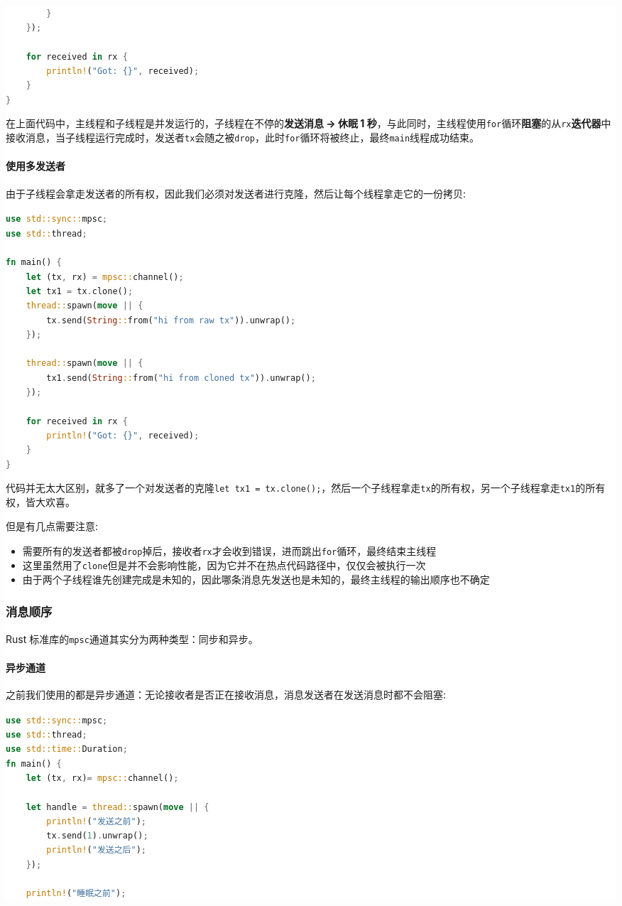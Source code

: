 ```rust
        }
    });

    for received in rx {
        println!("Got: {}", received);
    }
}
```

在上面代码中，主线程和子线程是并发运行的，子线程在不停的**发送消息 -> 休眠 1 秒**，与此同时，主线程使用`for`循环**阻塞**的从`rx`**迭代器**中接收消息，当子线程运行完成时，发送者`tx`会随之被`drop`，此时`for`循环将被终止，最终`main`线程成功结束。

#### 使用多发送者

由于子线程会拿走发送者的所有权，因此我们必须对发送者进行克隆，然后让每个线程拿走它的一份拷贝:

```rust
use std::sync::mpsc;
use std::thread;

fn main() {
    let (tx, rx) = mpsc::channel();
    let tx1 = tx.clone();
    thread::spawn(move || {
        tx.send(String::from("hi from raw tx")).unwrap();
    });

    thread::spawn(move || {
        tx1.send(String::from("hi from cloned tx")).unwrap();
    });

    for received in rx {
        println!("Got: {}", received);
    }
}
```

代码并无太大区别，就多了一个对发送者的克隆`let tx1 = tx.clone();`，然后一个子线程拿走`tx`的所有权，另一个子线程拿走`tx1`的所有权，皆大欢喜。

但是有几点需要注意:

- 需要所有的发送者都被`drop`掉后，接收者`rx`才会收到错误，进而跳出`for`循环，最终结束主线程
- 这里虽然用了`clone`但是并不会影响性能，因为它并不在热点代码路径中，仅仅会被执行一次
- 由于两个子线程谁先创建完成是未知的，因此哪条消息先发送也是未知的，最终主线程的输出顺序也不确定

### 消息顺序

Rust 标准库的`mpsc`通道其实分为两种类型：同步和异步。

#### 异步通道 

之前我们使用的都是异步通道：无论接收者是否正在接收消息，消息发送者在发送消息时都不会阻塞:

```rust
use std::sync::mpsc;
use std::thread;
use std::time::Duration;
fn main() {
    let (tx, rx)= mpsc::channel();

    let handle = thread::spawn(move || {
        println!("发送之前");
        tx.send(1).unwrap();
        println!("发送之后");
    });

    println!("睡眠之前");
```